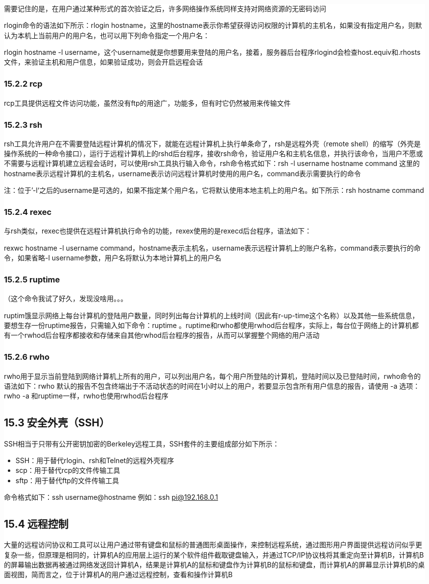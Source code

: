 需要记住的是，在用户通过某种形式的首次验证之后，许多网络操作系统同样支持对网络资源的无密码访问

rlogin命令的语法如下所示：rlogin hostname，这里的hostname表示你希望获得访问权限的计算机的主机名，如果没有指定用户名，则默认为本机上当前用户的用户名，也可以用下列命令指定一个用户名：

rlogin hostname -l username，这个username就是你想要用来登陆的用户名，接着，服务器后台程序rlogind会检查host.equiv和.rhosts文件，来验证主机和用户信息，如果验证成功，则会开启远程会话

### 15.2.2 rcp

rcp工具提供远程文件访问功能，虽然没有ftp的用途广，功能多，但有时它仍然被用来传输文件

### 15.2.3 rsh

rsh工具允许用户在不需要登陆远程计算机的情况下，就能在远程计算机上执行单条命了，rsh是远程外壳（remote shell）的缩写（外壳是操作系统的一种命令接口），运行于远程计算机上的rshd后台程序，接收rsh命令，验证用户名和主机名信息，并执行该命令，当用户不愿或不需要与远程计算机建立远程会话时，可以使用rsh工具执行输入命令，rsh命令格式如下：rsh -l username hostname command 这里的hostname表示远程计算机的主机名，username表示访问远程计算机时使用的用户名，command表示需要执行的命令

注：位于’-l‘之后的username是可选的，如果不指定某个用户名，它将默认使用本地主机上的用户名。如下所示：rsh hostname command

### 15.2.4 rexec

与rsh类似，rexec也提供在远程计算机执行命令的功能，rexex使用的是rexecd后台程序，语法如下：

rexwc hostname -l username command，hostname表示主机名，username表示远程计算机上的账户名称，command表示要执行的命令，如果省略-l username参数，用户名将默认为本地计算机上的用户名

### 15.2.5 ruptime

（这个命令我试了好久，发现没啥用。。。

ruptim饿显示网络上每台计算机的登陆用户数量，同时列出每台计算机的上线时间（因此有r-up-time这个名称）以及其他一些系统信息，要想生存一份ruptime报告，只需输入如下命令：ruptime 。ruptime和rwho都使用rwhod后台程序，实际上，每台位于网络上的计算机都有一个rwhod后台程序都接收和存储来自其他rwhod后台程序的报告，从而可以掌握整个网络的用户活动

### 15.2.6 rwho

rwho用于显示当前登陆到网络计算机上所有的用户，可以列出用户名，每个用户所登陆的计算机，登陆时间以及已登陆时间，rwho命令的语法如下：rwho  默认的报告不包含终端出于不活动状态的时间在1小时以上的用户，若要显示包含所有用户信息的报告，请使用 -a 选项：rwho -a 和ruptime一样，rwho也使用rwhod后台程序

## 15.3 安全外壳（SSH）

SSH相当于只带有公开密钥加密的Berkeley远程工具，SSH套件的主要组成部分如下所示：

* SSH：用于替代rlogin、rsh和Telnet的远程外壳程序
* scp：用于替代rcp的文件传输工具
* sftp：用于替代ftp的文件传输工具

命令格式如下：ssh username@hostname 例如：ssh pi@192.168.0.1

## 15.4 远程控制

大量的远程访问协议和工具可以让用户通过带有键盘和鼠标的普通图形桌面操作，来控制远程系统，通过图形用户界面提供远程访问似乎更复杂一些，但原理是相同的，计算机A的应用层上运行的某个软件组件截取键盘输入，并通过TCP/IP协议栈将其重定向至计算机B，计算机B的屏幕输出数据再被通过网络发送回计算机A，结果是计算机A的鼠标和键盘作为计算机B的鼠标和键盘，而计算机A的屏幕显示计算机B的桌面视图，简而言之，位于计算机A的用户通过远程控制，查看和操作计算机B
